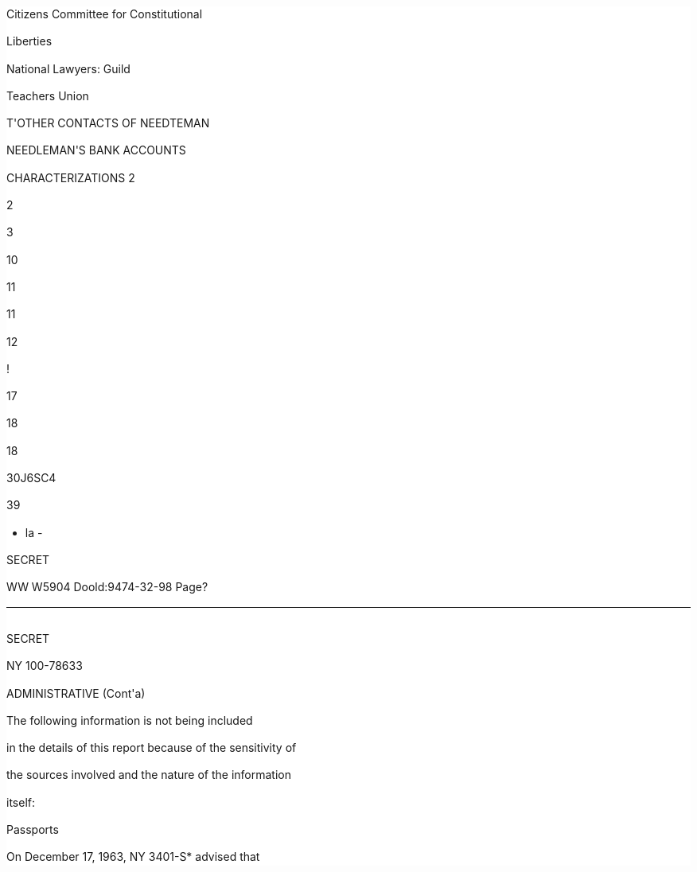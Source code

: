 Citizens Committee for Constitutional

Liberties

National Lawyers: Guild

Teachers Union

T'OTHER CONTACTS OF NEEDTEMAN

NEEDLEMAN'S BANK ACCOUNTS

CHARACTERIZATIONS
2

2

3

10

11

11

12

!

17

18

18

30J6SC4

39

- la -

SECRET

WW W5904 Doold:9474-32-98 Page?

---

##
SECRET

NY 100-78633

ADMINISTRATIVE (Cont'a)

The following information is not being included

in the details of this report because of the sensitivity of

the sources involved and the nature of the information

itself:

Passports

On December 17, 1963, NY 3401-S* advised that
